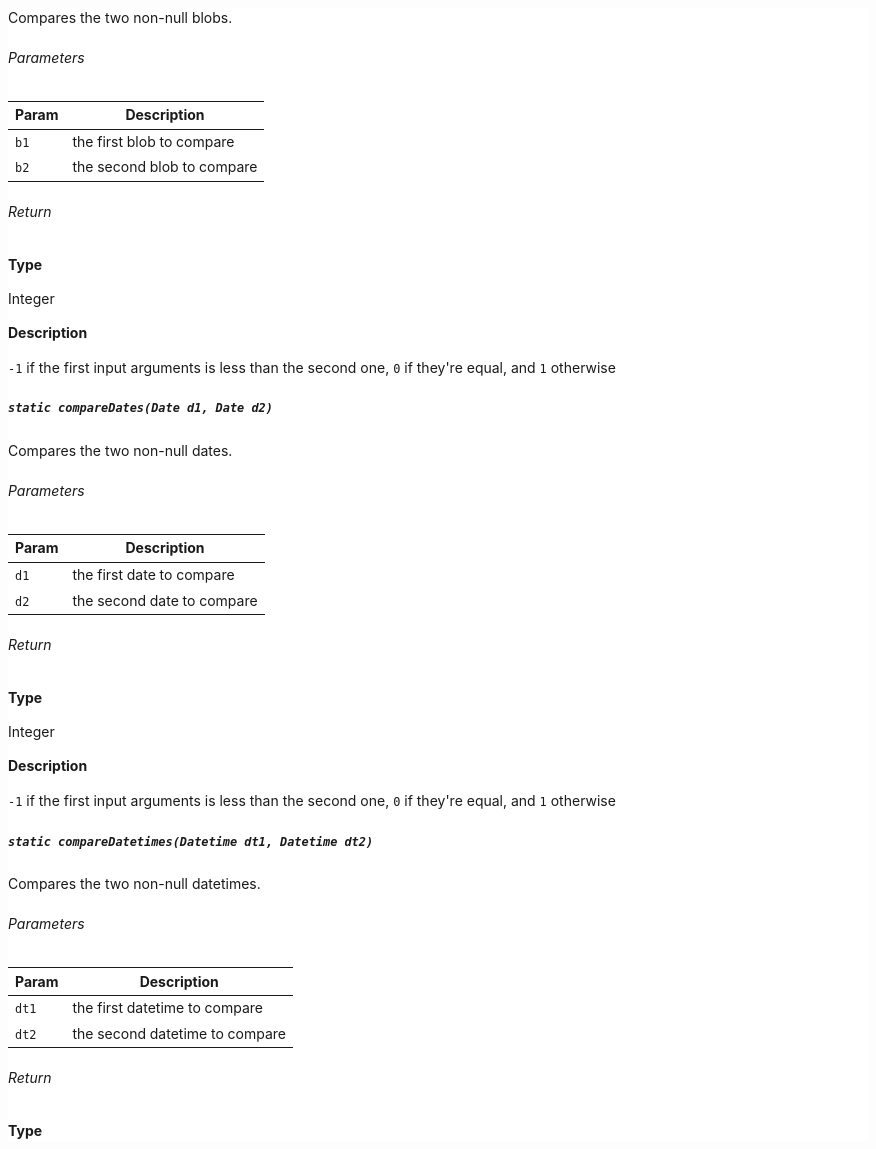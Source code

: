 Compares the two non-null blobs.

###### Parameters
|Param|Description|
|---|---|
|`b1`|the first blob to compare|
|`b2`|the second blob to compare|

###### Return

**Type**

Integer

**Description**

`-1` if the first input arguments is less than the second one, `0` if they&apos;re equal, and `1` otherwise

##### `static compareDates(Date d1, Date d2)`

Compares the two non-null dates.

###### Parameters
|Param|Description|
|---|---|
|`d1`|the first date to compare|
|`d2`|the second date to compare|

###### Return

**Type**

Integer

**Description**

`-1` if the first input arguments is less than the second one, `0` if they&apos;re equal, and `1` otherwise

##### `static compareDatetimes(Datetime dt1, Datetime dt2)`

Compares the two non-null datetimes.

###### Parameters
|Param|Description|
|---|---|
|`dt1`|the first datetime to compare|
|`dt2`|the second datetime to compare|

###### Return

**Type**
